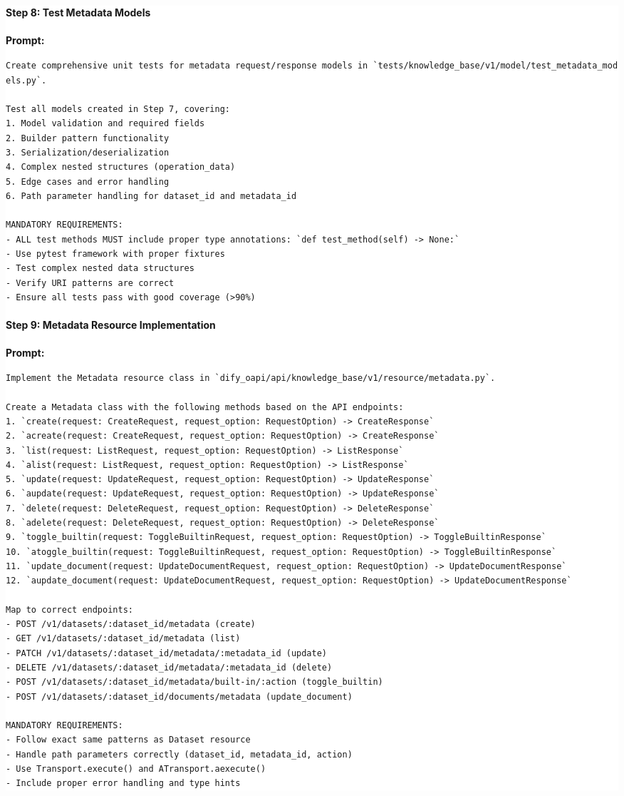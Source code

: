 #### Step 8: Test Metadata Models
**Prompt:**
```
Create comprehensive unit tests for metadata request/response models in `tests/knowledge_base/v1/model/test_metadata_models.py`.

Test all models created in Step 7, covering:
1. Model validation and required fields
2. Builder pattern functionality
3. Serialization/deserialization
4. Complex nested structures (operation_data)
5. Edge cases and error handling
6. Path parameter handling for dataset_id and metadata_id

MANDATORY REQUIREMENTS:
- ALL test methods MUST include proper type annotations: `def test_method(self) -> None:`
- Use pytest framework with proper fixtures
- Test complex nested data structures
- Verify URI patterns are correct
- Ensure all tests pass with good coverage (>90%)
```

#### Step 9: Metadata Resource Implementation
**Prompt:**
```
Implement the Metadata resource class in `dify_oapi/api/knowledge_base/v1/resource/metadata.py`.

Create a Metadata class with the following methods based on the API endpoints:
1. `create(request: CreateRequest, request_option: RequestOption) -> CreateResponse`
2. `acreate(request: CreateRequest, request_option: RequestOption) -> CreateResponse`
3. `list(request: ListRequest, request_option: RequestOption) -> ListResponse`
4. `alist(request: ListRequest, request_option: RequestOption) -> ListResponse`
5. `update(request: UpdateRequest, request_option: RequestOption) -> UpdateResponse`
6. `aupdate(request: UpdateRequest, request_option: RequestOption) -> UpdateResponse`
7. `delete(request: DeleteRequest, request_option: RequestOption) -> DeleteResponse`
8. `adelete(request: DeleteRequest, request_option: RequestOption) -> DeleteResponse`
9. `toggle_builtin(request: ToggleBuiltinRequest, request_option: RequestOption) -> ToggleBuiltinResponse`
10. `atoggle_builtin(request: ToggleBuiltinRequest, request_option: RequestOption) -> ToggleBuiltinResponse`
11. `update_document(request: UpdateDocumentRequest, request_option: RequestOption) -> UpdateDocumentResponse`
12. `aupdate_document(request: UpdateDocumentRequest, request_option: RequestOption) -> UpdateDocumentResponse`

Map to correct endpoints:
- POST /v1/datasets/:dataset_id/metadata (create)
- GET /v1/datasets/:dataset_id/metadata (list)
- PATCH /v1/datasets/:dataset_id/metadata/:metadata_id (update)
- DELETE /v1/datasets/:dataset_id/metadata/:metadata_id (delete)
- POST /v1/datasets/:dataset_id/metadata/built-in/:action (toggle_builtin)
- POST /v1/datasets/:dataset_id/documents/metadata (update_document)

MANDATORY REQUIREMENTS:
- Follow exact same patterns as Dataset resource
- Handle path parameters correctly (dataset_id, metadata_id, action)
- Use Transport.execute() and ATransport.aexecute()
- Include proper error handling and type hints
```
